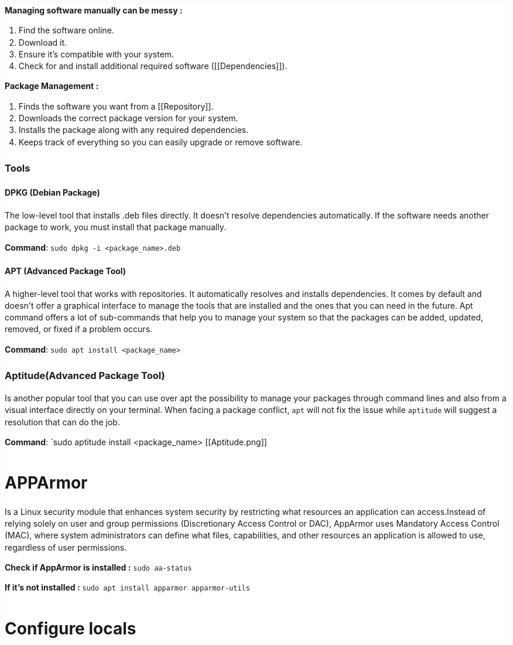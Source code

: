 **Managing software manually can be messy :**

1. Find the software online.
2. Download it.
3. Ensure it’s compatible with your system.
4. Check for and install additional required software ([[Dependencies]]).

**Package Management :**

1. Finds the software you want from a [[Repository]].
2. Downloads the correct package version for your system.
3. Installs the package along with any required dependencies.
4. Keeps track of everything so you can easily upgrade or remove software.

### Tools 
#### DPKG (Debian Package)

The low-level tool that installs .deb files directly. It doesn’t resolve dependencies automatically. If the software needs another package to work, you must install that package manually.

**Command**: `sudo dpkg -i <package_name>.deb`
#### APT (Advanced Package Tool)

A higher-level tool that works with repositories. It automatically resolves and installs dependencies. It comes by default and doesn't offer a graphical interface to manage the tools that are installed and the ones that you can need in the future. Apt command offers a lot of sub-commands that help you to manage your system so that the packages can be added, updated, removed, or fixed if a problem occurs. 

**Command**: `sudo apt install <package_name>`

### Aptitude(Advanced Package Tool)
Is another popular tool that you can use over apt the possibility to manage your packages through command lines and also from a visual interface directly on your terminal. When facing a package conflict, `apt` will not fix the issue while `aptitude` will suggest a resolution that can do the job.

**Command**: `sudo aptitude install <package_name>
[[Aptitude.png]]

# APPArmor

Is a Linux security module that enhances system security by restricting what resources an application can access.Instead of relying solely on user and group permissions (Discretionary Access Control or DAC), AppArmor uses Mandatory Access Control (MAC), where system administrators can define what files, capabilities, and other resources an application is allowed to use, regardless of user permissions.

**Check if AppArmor is installed :** `sudo aa-status`

**If it’s not installed :** `sudo apt install apparmor apparmor-utils`

# Configure locals

